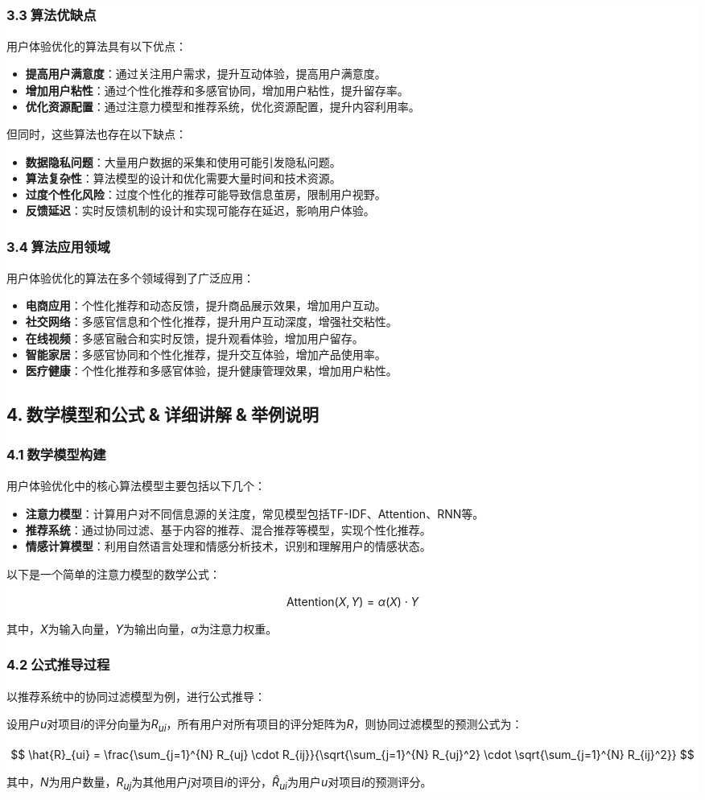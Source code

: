 ### 3.3 算法优缺点

用户体验优化的算法具有以下优点：

- **提高用户满意度**：通过关注用户需求，提升互动体验，提高用户满意度。
- **增加用户粘性**：通过个性化推荐和多感官协同，增加用户粘性，提升留存率。
- **优化资源配置**：通过注意力模型和推荐系统，优化资源配置，提升内容利用率。

但同时，这些算法也存在以下缺点：

- **数据隐私问题**：大量用户数据的采集和使用可能引发隐私问题。
- **算法复杂性**：算法模型的设计和优化需要大量时间和技术资源。
- **过度个性化风险**：过度个性化的推荐可能导致信息茧房，限制用户视野。
- **反馈延迟**：实时反馈机制的设计和实现可能存在延迟，影响用户体验。

### 3.4 算法应用领域

用户体验优化的算法在多个领域得到了广泛应用：

- **电商应用**：个性化推荐和动态反馈，提升商品展示效果，增加用户互动。
- **社交网络**：多感官信息和个性化推荐，提升用户互动深度，增强社交粘性。
- **在线视频**：多感官融合和实时反馈，提升观看体验，增加用户留存。
- **智能家居**：多感官协同和个性化推荐，提升交互体验，增加产品使用率。
- **医疗健康**：个性化推荐和多感官体验，提升健康管理效果，增加用户粘性。

## 4. 数学模型和公式 & 详细讲解 & 举例说明

### 4.1 数学模型构建

用户体验优化中的核心算法模型主要包括以下几个：

- **注意力模型**：计算用户对不同信息源的关注度，常见模型包括TF-IDF、Attention、RNN等。
- **推荐系统**：通过协同过滤、基于内容的推荐、混合推荐等模型，实现个性化推荐。
- **情感计算模型**：利用自然语言处理和情感分析技术，识别和理解用户的情感状态。

以下是一个简单的注意力模型的数学公式：

$$
\text{Attention}(X, Y) = \alpha(X) \cdot Y
$$

其中，$X$为输入向量，$Y$为输出向量，$\alpha$为注意力权重。

### 4.2 公式推导过程

以推荐系统中的协同过滤模型为例，进行公式推导：

设用户$u$对项目$i$的评分向量为$R_{ui}$，所有用户对所有项目的评分矩阵为$R$，则协同过滤模型的预测公式为：

$$
\hat{R}_{ui} = \frac{\sum_{j=1}^{N} R_{uj} \cdot R_{ij}}{\sqrt{\sum_{j=1}^{N} R_{uj}^2} \cdot \sqrt{\sum_{j=1}^{N} R_{ij}^2}}
$$

其中，$N$为用户数量，$R_{uj}$为其他用户$j$对项目$i$的评分，$\hat{R}_{ui}$为用户$u$对项目$i$的预测评分。
